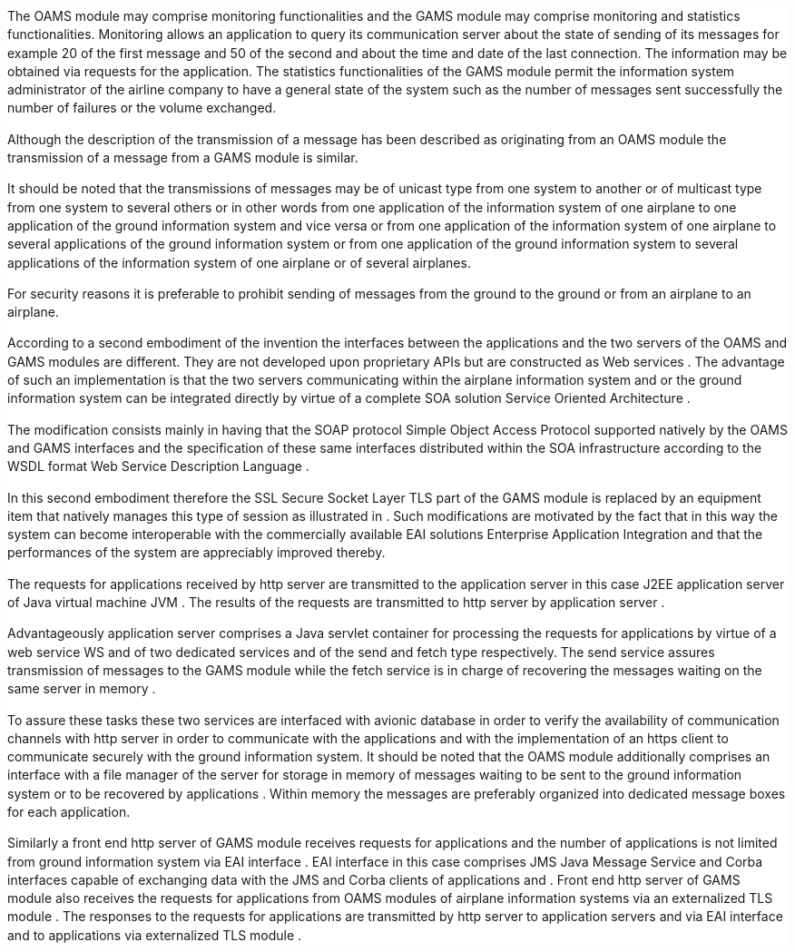 The OAMS module may comprise monitoring functionalities and the GAMS module may comprise monitoring and statistics functionalities. Monitoring allows an application to query its communication server about the state of sending of its messages for example 20 of the first message and 50 of the second and about the time and date of the last connection. The information may be obtained via requests for the application. The statistics functionalities of the GAMS module permit the information system administrator of the airline company to have a general state of the system such as the number of messages sent successfully the number of failures or the volume exchanged.

Although the description of the transmission of a message has been described as originating from an OAMS module the transmission of a message from a GAMS module is similar.

It should be noted that the transmissions of messages may be of unicast type from one system to another or of multicast type from one system to several others or in other words from one application of the information system of one airplane to one application of the ground information system and vice versa or from one application of the information system of one airplane to several applications of the ground information system or from one application of the ground information system to several applications of the information system of one airplane or of several airplanes.

For security reasons it is preferable to prohibit sending of messages from the ground to the ground or from an airplane to an airplane.

According to a second embodiment of the invention the interfaces between the applications and the two servers of the OAMS and GAMS modules are different. They are not developed upon proprietary APIs but are constructed as Web services . The advantage of such an implementation is that the two servers communicating within the airplane information system and or the ground information system can be integrated directly by virtue of a complete SOA solution Service Oriented Architecture .

The modification consists mainly in having that the SOAP protocol Simple Object Access Protocol supported natively by the OAMS and GAMS interfaces and the specification of these same interfaces distributed within the SOA infrastructure according to the WSDL format Web Service Description Language .

In this second embodiment therefore the SSL Secure Socket Layer TLS part of the GAMS module is replaced by an equipment item that natively manages this type of session as illustrated in . Such modifications are motivated by the fact that in this way the system can become interoperable with the commercially available EAI solutions Enterprise Application Integration and that the performances of the system are appreciably improved thereby.

The requests for applications received by http server are transmitted to the application server in this case J2EE application server of Java virtual machine JVM . The results of the requests are transmitted to http server by application server .

Advantageously application server comprises a Java servlet container for processing the requests for applications by virtue of a web service WS and of two dedicated services and of the send and fetch type respectively. The send service assures transmission of messages to the GAMS module while the fetch service is in charge of recovering the messages waiting on the same server in memory .

To assure these tasks these two services are interfaced with avionic database in order to verify the availability of communication channels with http server in order to communicate with the applications and with the implementation of an https client to communicate securely with the ground information system. It should be noted that the OAMS module additionally comprises an interface with a file manager of the server for storage in memory of messages waiting to be sent to the ground information system or to be recovered by applications . Within memory the messages are preferably organized into dedicated message boxes for each application.

Similarly a front end http server of GAMS module receives requests for applications and the number of applications is not limited from ground information system via EAI interface . EAI interface in this case comprises JMS Java Message Service and Corba interfaces capable of exchanging data with the JMS and Corba clients of applications and . Front end http server of GAMS module also receives the requests for applications from OAMS modules of airplane information systems via an externalized TLS module . The responses to the requests for applications are transmitted by http server to application servers and via EAI interface and to applications via externalized TLS module .
